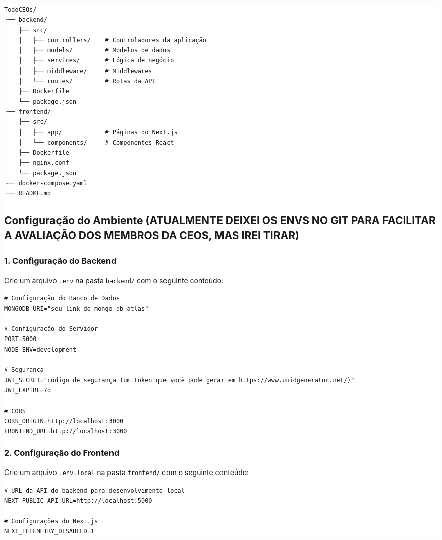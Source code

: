 ```
TodoCEOs/
├── backend/
│   ├── src/
│   │   ├── controllers/    # Controladores da aplicação
│   │   ├── models/         # Modelos de dados
│   │   ├── services/       # Lógica de negócio
│   │   ├── middleware/     # Middlewares
│   │   └── routes/         # Rotas da API
│   ├── Dockerfile
│   └── package.json
├── frontend/
│   ├── src/
│   │   ├── app/            # Páginas do Next.js
│   │   └── components/     # Componentes React
│   ├── Dockerfile
│   ├── nginx.conf
│   └── package.json
├── docker-compose.yaml
└── README.md
```

## Configuração do Ambiente (ATUALMENTE DEIXEI OS ENVS NO GIT PARA FACILITAR A AVALIAÇÃO DOS MEMBROS DA CEOS, MAS IREI TIRAR)

### 1. Configuração do Backend

Crie um arquivo `.env` na pasta `backend/` com o seguinte conteúdo:

```env
# Configuração do Banco de Dados
MONGODB_URI="seu link do mongo db atlas"

# Configuração do Servidor
PORT=5000
NODE_ENV=development

# Segurança
JWT_SECRET="código de segurança (um token que você pode gerar em https://www.uuidgenerator.net/)"
JWT_EXPIRE=7d

# CORS
CORS_ORIGIN=http://localhost:3000
FRONTEND_URL=http://localhost:3000
```

### 2. Configuração do Frontend

Crie um arquivo `.env.local` na pasta `frontend/` com o seguinte conteúdo:

```env
# URL da API do backend para desenvolvimento local
NEXT_PUBLIC_API_URL=http://localhost:5000

# Configurações do Next.js
NEXT_TELEMETRY_DISABLED=1
```
